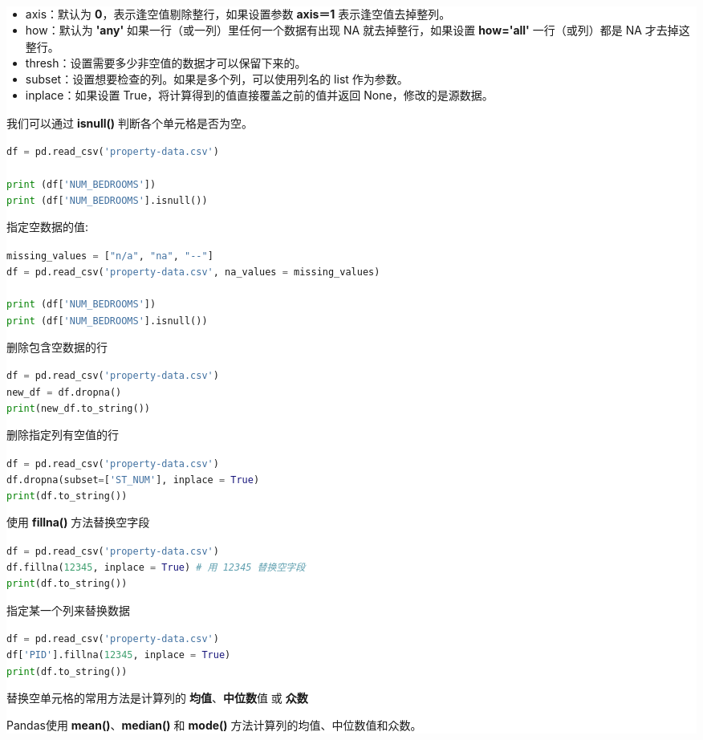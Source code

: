 - axis：默认为 **0**，表示逢空值剔除整行，如果设置参数 **axis＝1** 表示逢空值去掉整列。
- how：默认为 **'any'** 如果一行（或一列）里任何一个数据有出现 NA 就去掉整行，如果设置 **how='all'** 一行（或列）都是 NA 才去掉这整行。
- thresh：设置需要多少非空值的数据才可以保留下来的。
- subset：设置想要检查的列。如果是多个列，可以使用列名的 list 作为参数。
- inplace：如果设置 True，将计算得到的值直接覆盖之前的值并返回 None，修改的是源数据。

我们可以通过 **isnull()** 判断各个单元格是否为空。

```py
df = pd.read_csv('property-data.csv')

print (df['NUM_BEDROOMS'])
print (df['NUM_BEDROOMS'].isnull())
```

指定空数据的值:

```py
missing_values = ["n/a", "na", "--"]
df = pd.read_csv('property-data.csv', na_values = missing_values)

print (df['NUM_BEDROOMS'])
print (df['NUM_BEDROOMS'].isnull())
```

删除包含空数据的行

```py
df = pd.read_csv('property-data.csv')
new_df = df.dropna()
print(new_df.to_string())
```

删除指定列有空值的行

```py
df = pd.read_csv('property-data.csv')
df.dropna(subset=['ST_NUM'], inplace = True)
print(df.to_string())
```

使用 **fillna()** 方法替换空字段

```py
df = pd.read_csv('property-data.csv')
df.fillna(12345, inplace = True) # 用 12345 替换空字段
print(df.to_string())
```

指定某一个列来替换数据

```py
df = pd.read_csv('property-data.csv')
df['PID'].fillna(12345, inplace = True)
print(df.to_string())
```

替换空单元格的常用方法是计算列的 **均值**、**中位数**值 或 **众数**

Pandas使用 **mean()**、**median()** 和 **mode()** 方法计算列的均值、中位数值和众数。

